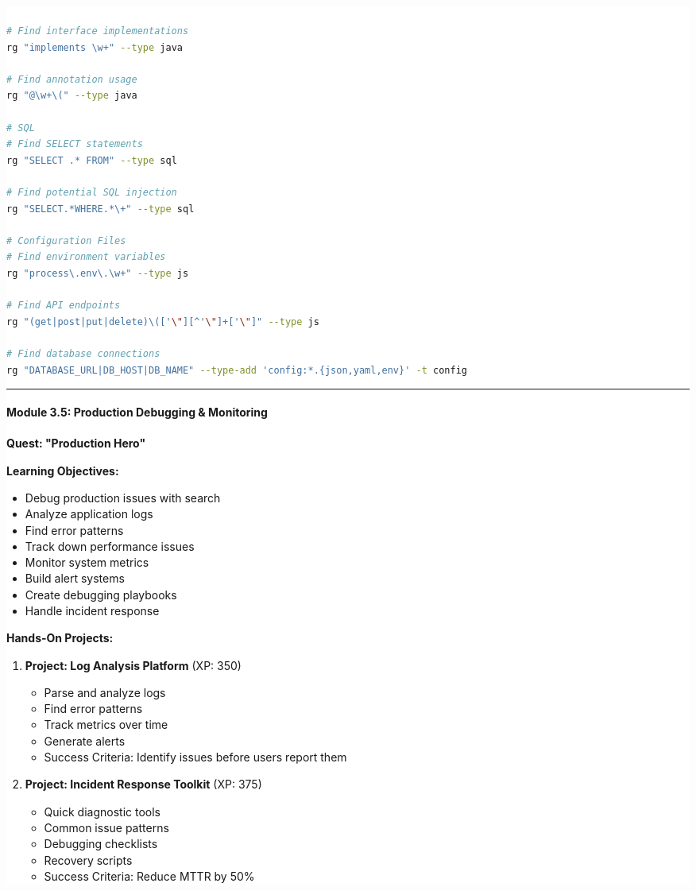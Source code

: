 ```bash

# Find interface implementations
rg "implements \w+" --type java

# Find annotation usage
rg "@\w+\(" --type java

# SQL
# Find SELECT statements
rg "SELECT .* FROM" --type sql

# Find potential SQL injection
rg "SELECT.*WHERE.*\+" --type sql

# Configuration Files
# Find environment variables
rg "process\.env\.\w+" --type js

# Find API endpoints
rg "(get|post|put|delete)\(['\"][^'\"]+['\"]" --type js

# Find database connections
rg "DATABASE_URL|DB_HOST|DB_NAME" --type-add 'config:*.{json,yaml,env}' -t config
```

---

#### Module 3.5: Production Debugging & Monitoring
**Quest: "Production Hero"**

**Learning Objectives:**
- Debug production issues with search
- Analyze application logs
- Find error patterns
- Track down performance issues
- Monitor system metrics
- Build alert systems
- Create debugging playbooks
- Handle incident response

**Hands-On Projects:**
1. **Project: Log Analysis Platform** (XP: 350)
   - Parse and analyze logs
   - Find error patterns
   - Track metrics over time
   - Generate alerts
   - Success Criteria: Identify issues before users report them

2. **Project: Incident Response Toolkit** (XP: 375)
   - Quick diagnostic tools
   - Common issue patterns
   - Debugging checklists
   - Recovery scripts
   - Success Criteria: Reduce MTTR by 50%
